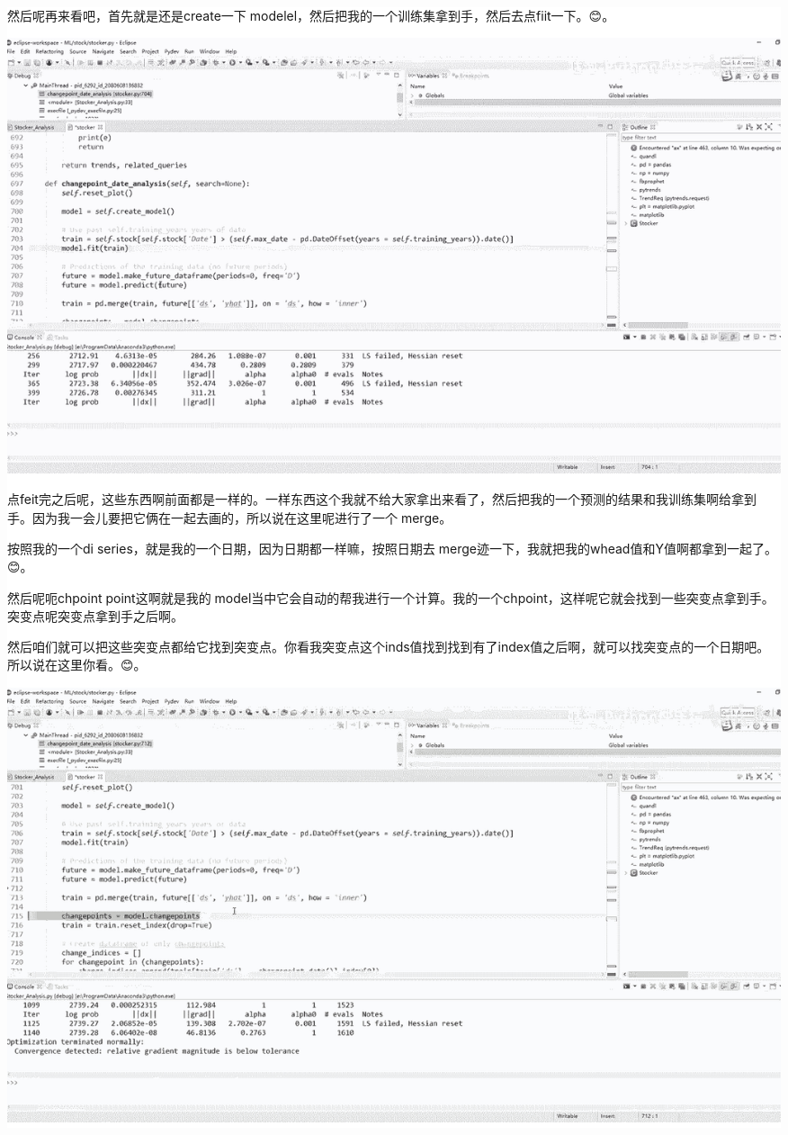 然后呢再来看吧，首先就是还是create一下 modelel，然后把我的一个训练集拿到手，然后去点fiit一下。😊。



![](img/e641de0ebc72ee5c463a351704890efd_73.png)

点feit完之后呢，这些东西啊前面都是一样的。一样东西这个我就不给大家拿出来看了，然后把我的一个预测的结果和我训练集啊给拿到手。因为我一会儿要把它俩在一起去画的，所以说在这里呢进行了一个 merge。

按照我的一个di series，就是我的一个日期，因为日期都一样嘛，按照日期去 merge迹一下，我就把我的whead值和Y值啊都拿到一起了。😊。

然后呢呃chpoint point这啊就是我的 model当中它会自动的帮我进行一个计算。我的一个chpoint，这样呢它就会找到一些突变点拿到手。突变点呢突变点拿到手之后啊。

然后咱们就可以把这些突变点都给它找到突变点。你看我突变点这个inds值找到找到有了index值之后啊，就可以找突变点的一个日期吧。所以说在这里你看。😊。



![](img/e641de0ebc72ee5c463a351704890efd_75.png)
